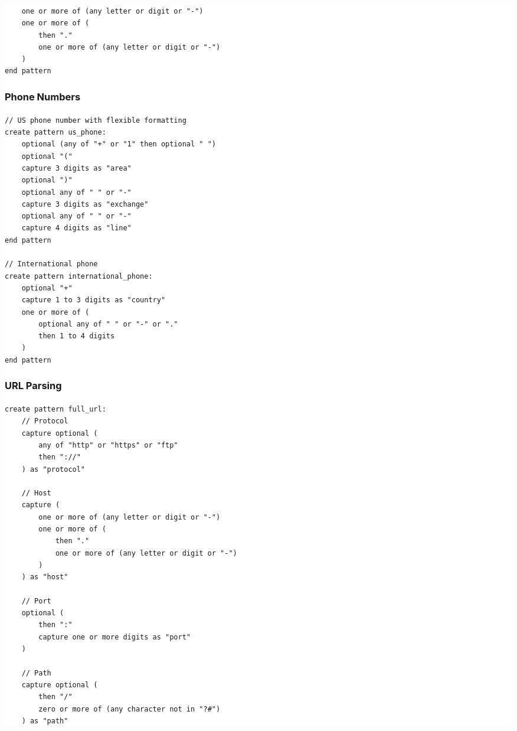 ```wfl
    one or more of (any letter or digit or "-")
    one or more of (
        then "."
        one or more of (any letter or digit or "-")
    )
end pattern
```

### Phone Numbers

```wfl
// US phone number with flexible formatting
create pattern us_phone:
    optional (any of "+" or "1" then optional " ")
    optional "("
    capture 3 digits as "area"
    optional ")"
    optional any of " " or "-"
    capture 3 digits as "exchange"
    optional any of " " or "-"
    capture 4 digits as "line"
end pattern

// International phone
create pattern international_phone:
    optional "+"
    capture 1 to 3 digits as "country"
    one or more of (
        optional any of " " or "-" or "."
        then 1 to 4 digits
    )
end pattern
```

### URL Parsing

```wfl
create pattern full_url:
    // Protocol
    capture optional (
        any of "http" or "https" or "ftp"
        then "://"
    ) as "protocol"
    
    // Host
    capture (
        one or more of (any letter or digit or "-")
        one or more of (
            then "."
            one or more of (any letter or digit or "-")
        )
    ) as "host"
    
    // Port
    optional (
        then ":"
        capture one or more digits as "port"
    )
    
    // Path
    capture optional (
        then "/"
        zero or more of (any character not in "?#")
    ) as "path"
```